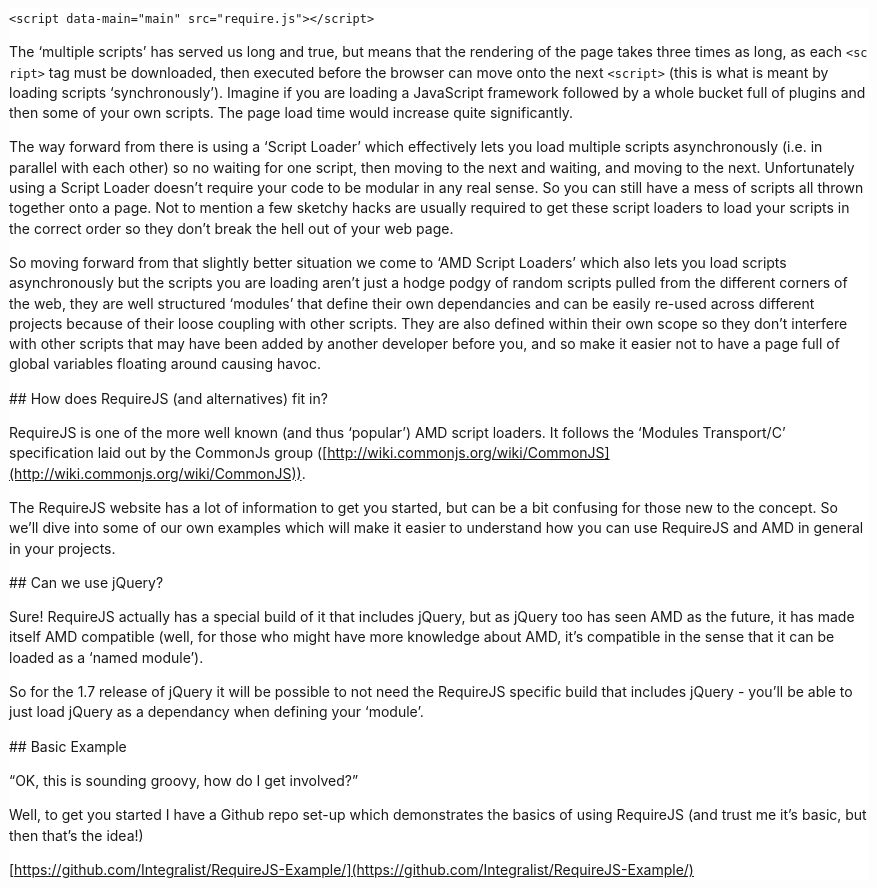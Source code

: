     <script data-main="main" src="require.js"></script>

The ‘multiple scripts’ has served us long and true, but means that the rendering of the page takes three times as long, as each `<script>` tag must be downloaded, then executed before the browser can move onto the next `<script>` (this is what is meant by loading scripts ‘synchronously’). Imagine if you are loading a JavaScript framework followed by a whole bucket full of plugins and then some of your own scripts. The page load time would increase quite significantly.

The way forward from there is using a ‘Script Loader’ which effectively lets you load multiple scripts asynchronously (i.e. in parallel with each other) so no waiting for one script, then moving to the next and waiting, and moving to the next. Unfortunately using a Script Loader doesn’t require your code to be modular in any real sense. So you can still have a mess of scripts all thrown together onto a page. Not to mention a few sketchy hacks are usually required to get these script loaders to load your scripts in the correct order so they don’t break the hell out of your web page.

So moving forward from that slightly better situation we come to ‘AMD Script Loaders’ which also lets you load scripts asynchronously but the scripts you are loading aren’t just a hodge podgy of random scripts pulled from the different corners of the web, they are well structured ‘modules’ that define their own dependancies and can be easily re-used across different projects because of their loose coupling with other scripts. They are also defined within their own scope so they don’t interfere with other scripts that may have been added by another developer before you, and so make it easier not to have a page full of global variables floating around causing havoc.

<div id="4"></div>
## How does RequireJS (and alternatives) fit in?

RequireJS is one of the more well known (and thus ‘popular’) AMD script loaders. It follows the ‘Modules Transport/C’ specification laid out by the CommonJs group ([http://wiki.commonjs.org/wiki/CommonJS](http://wiki.commonjs.org/wiki/CommonJS)).

The RequireJS website has a lot of information to get you started, but can be a bit confusing for those new to the concept. So we’ll dive into some of our own examples which will make it easier to understand how you can use RequireJS and AMD in general in your projects.

<div id="5"></div>
## Can we use jQuery?

Sure! RequireJS actually has a special build of it that includes jQuery, but as jQuery too has seen AMD as the future, it has made itself AMD compatible (well, for those who might have more knowledge about AMD, it’s compatible in the sense that it can be loaded as a ‘named module’). 

So for the 1.7 release of jQuery it will be possible to not need the RequireJS specific build that includes jQuery - you’ll be able to just load jQuery as a dependancy when defining your ‘module’.

<div id="6"></div>
## Basic Example

“OK, this is sounding groovy, how do I get involved?”

Well, to get you started I have a Github repo set-up which demonstrates the basics of using RequireJS (and trust me it’s basic, but then that’s the idea!)

[https://github.com/Integralist/RequireJS-Example/](https://github.com/Integralist/RequireJS-Example/)
